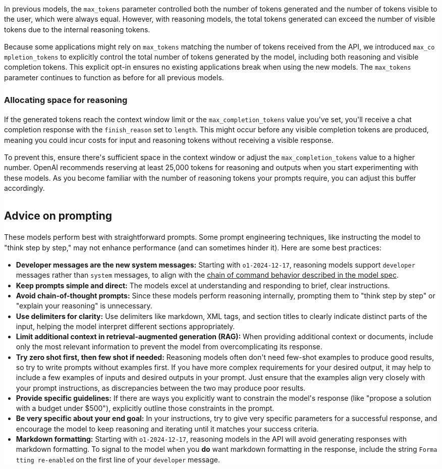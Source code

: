 In previous models, the `max_tokens` parameter controlled both the number of tokens generated and the number of tokens visible to the user, which were always equal. However, with reasoning models, the total tokens generated can exceed the number of visible tokens due to the internal reasoning tokens.

Because some applications might rely on `max_tokens` matching the number of tokens received from the API, we introduced `max_completion_tokens` to explicitly control the total number of tokens generated by the model, including both reasoning and visible completion tokens. This explicit opt-in ensures no existing applications break when using the new models. The `max_tokens` parameter continues to function as before for all previous models.

### Allocating space for reasoning

If the generated tokens reach the context window limit or the `max_completion_tokens` value you've set, you'll receive a chat completion response with the `finish_reason` set to `length`. This might occur before any visible completion tokens are produced, meaning you could incur costs for input and reasoning tokens without receiving a visible response.

To prevent this, ensure there's sufficient space in the context window or adjust the `max_completion_tokens` value to a higher number. OpenAI recommends reserving at least 25,000 tokens for reasoning and outputs when you start experimenting with these models. As you become familiar with the number of reasoning tokens your prompts require, you can adjust this buffer accordingly.

Advice on prompting
-------------------

These models perform best with straightforward prompts. Some prompt engineering techniques, like instructing the model to "think step by step," may not enhance performance (and can sometimes hinder it). Here are some best practices:

*   **Developer messages are the new system messages:** Starting with `o1-2024-12-17`, reasoning models support `developer` messages rather than `system` messages, to align with the [chain of command behavior described in the model spec](https://cdn.openai.com/spec/model-spec-2024-05-08.html#follow-the-chain-of-command).
*   **Keep prompts simple and direct:** The models excel at understanding and responding to brief, clear instructions.
*   **Avoid chain-of-thought prompts:** Since these models perform reasoning internally, prompting them to "think step by step" or "explain your reasoning" is unnecessary.
*   **Use delimiters for clarity:** Use delimiters like markdown, XML tags, and section titles to clearly indicate distinct parts of the input, helping the model interpret different sections appropriately.
*   **Limit additional context in retrieval-augmented generation (RAG):** When providing additional context or documents, include only the most relevant information to prevent the model from overcomplicating its response.
*   **Try zero shot first, then few shot if needed:** Reasoning models often don't need few-shot examples to produce good results, so try to write prompts without examples first. If you have more complex requirements for your desired output, it may help to include a few examples of inputs and desired outputs in your prompt. Just ensure that the examples align very closely with your prompt instructions, as discrepancies between the two may produce poor results.
*   **Provide specific guidelines:** If there are ways you explicitly want to constrain the model's response (like "propose a solution with a budget under $500"), explicitly outline those constraints in the prompt.
*   **Be very specific about your end goal:** In your instructions, try to give very specific parameters for a successful response, and encourage the model to keep reasoning and iterating until it matches your success criteria.
*   **Markdown formatting:** Starting with `o1-2024-12-17`, reasoning models in the API will avoid generating responses with markdown formatting. To signal to the model when you **do** want markdown formatting in the response, include the string `Formatting re-enabled` on the first line of your `developer` message.
